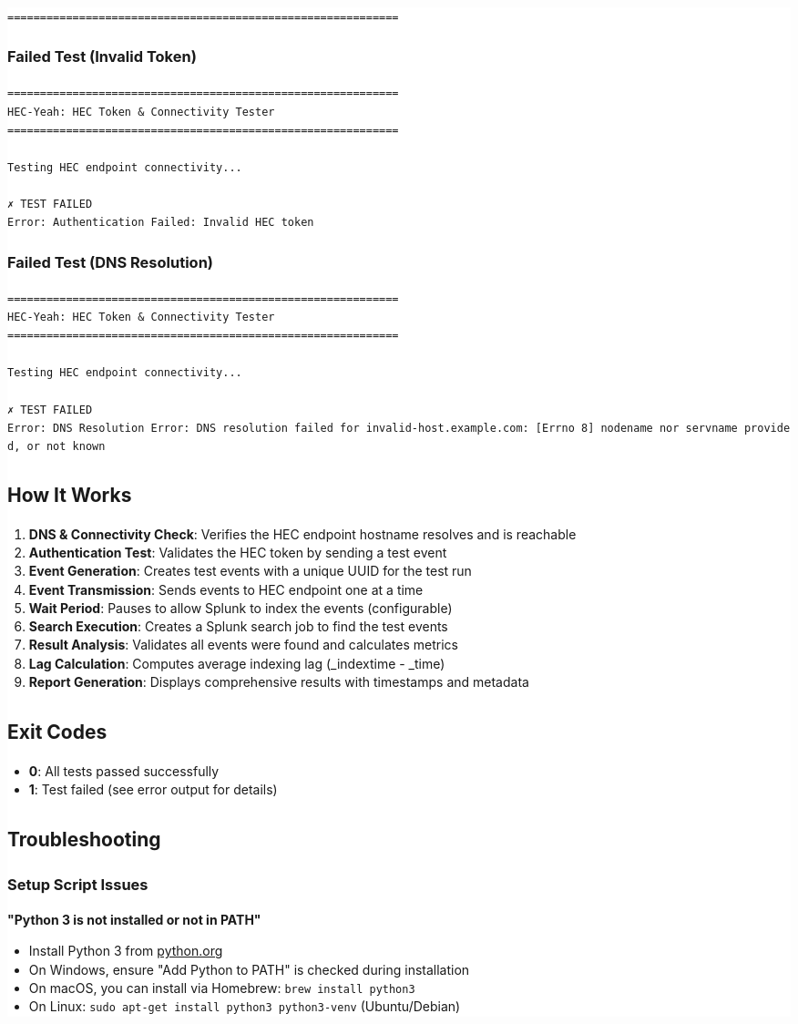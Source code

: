 ```
============================================================
```

### Failed Test (Invalid Token)
```
============================================================
HEC-Yeah: HEC Token & Connectivity Tester
============================================================

Testing HEC endpoint connectivity...

✗ TEST FAILED
Error: Authentication Failed: Invalid HEC token
```

### Failed Test (DNS Resolution)
```
============================================================
HEC-Yeah: HEC Token & Connectivity Tester
============================================================

Testing HEC endpoint connectivity...

✗ TEST FAILED
Error: DNS Resolution Error: DNS resolution failed for invalid-host.example.com: [Errno 8] nodename nor servname provided, or not known
```

## How It Works

1. **DNS & Connectivity Check**: Verifies the HEC endpoint hostname resolves and is reachable
2. **Authentication Test**: Validates the HEC token by sending a test event
3. **Event Generation**: Creates test events with a unique UUID for the test run
4. **Event Transmission**: Sends events to HEC endpoint one at a time
5. **Wait Period**: Pauses to allow Splunk to index the events (configurable)
6. **Search Execution**: Creates a Splunk search job to find the test events
7. **Result Analysis**: Validates all events were found and calculates metrics
8. **Lag Calculation**: Computes average indexing lag (_indextime - _time)
9. **Report Generation**: Displays comprehensive results with timestamps and metadata

## Exit Codes

- **0**: All tests passed successfully
- **1**: Test failed (see error output for details)

## Troubleshooting

### Setup Script Issues

**"Python 3 is not installed or not in PATH"**
- Install Python 3 from [python.org](https://www.python.org/downloads/)
- On Windows, ensure "Add Python to PATH" is checked during installation
- On macOS, you can install via Homebrew: `brew install python3`
- On Linux: `sudo apt-get install python3 python3-venv` (Ubuntu/Debian)
